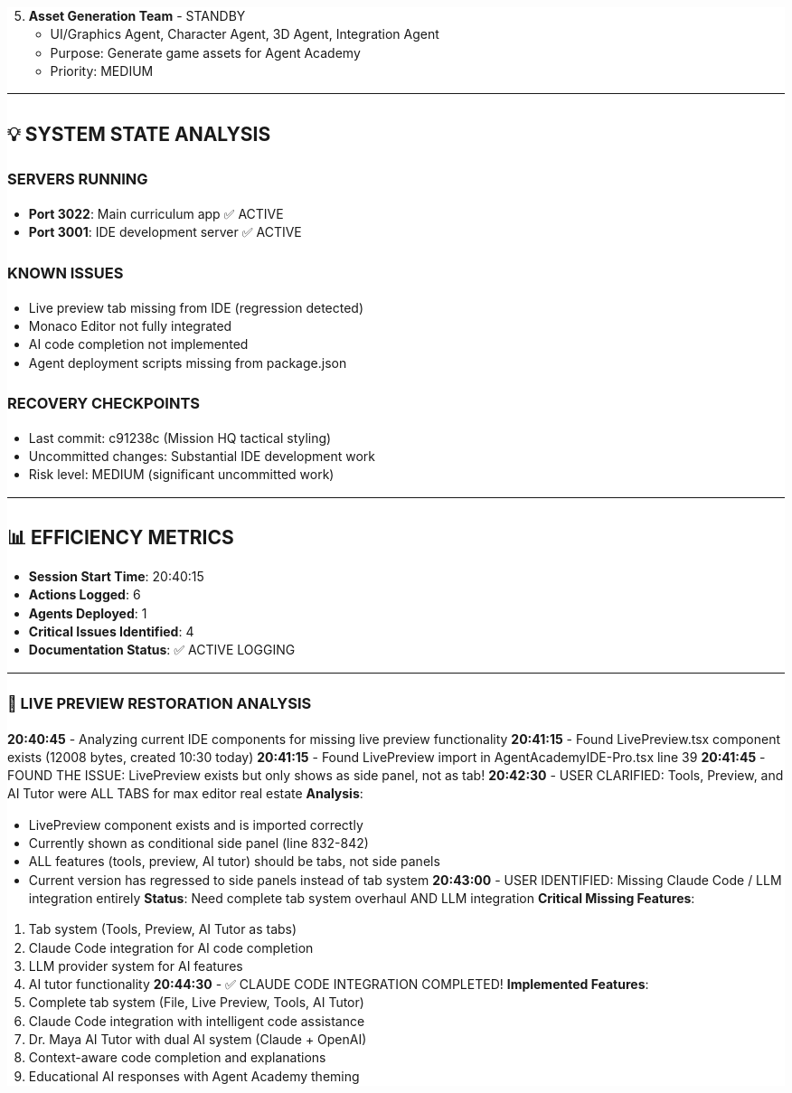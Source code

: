 5. **Asset Generation Team** - STANDBY
   - UI/Graphics Agent, Character Agent, 3D Agent, Integration Agent
   - Purpose: Generate game assets for Agent Academy
   - Priority: MEDIUM

---

## 💡 SYSTEM STATE ANALYSIS

### SERVERS RUNNING
- **Port 3022**: Main curriculum app ✅ ACTIVE
- **Port 3001**: IDE development server ✅ ACTIVE

### KNOWN ISSUES
- Live preview tab missing from IDE (regression detected)
- Monaco Editor not fully integrated
- AI code completion not implemented
- Agent deployment scripts missing from package.json

### RECOVERY CHECKPOINTS
- Last commit: c91238c (Mission HQ tactical styling)
- Uncommitted changes: Substantial IDE development work
- Risk level: MEDIUM (significant uncommitted work)

---

## 📊 EFFICIENCY METRICS
- **Session Start Time**: 20:40:15
- **Actions Logged**: 6
- **Agents Deployed**: 1
- **Critical Issues Identified**: 4
- **Documentation Status**: ✅ ACTIVE LOGGING

---

### 🔄 LIVE PREVIEW RESTORATION ANALYSIS
**20:40:45** - Analyzing current IDE components for missing live preview functionality
**20:41:15** - Found LivePreview.tsx component exists (12008 bytes, created 10:30 today)
**20:41:15** - Found LivePreview import in AgentAcademyIDE-Pro.tsx line 39
**20:41:45** - FOUND THE ISSUE: LivePreview exists but only shows as side panel, not as tab!
**20:42:30** - USER CLARIFIED: Tools, Preview, and AI Tutor were ALL TABS for max editor real estate
**Analysis**: 
- LivePreview component exists and is imported correctly
- Currently shown as conditional side panel (line 832-842) 
- ALL features (tools, preview, AI tutor) should be tabs, not side panels
- Current version has regressed to side panels instead of tab system
**20:43:00** - USER IDENTIFIED: Missing Claude Code / LLM integration entirely
**Status**: Need complete tab system overhaul AND LLM integration
**Critical Missing Features**:
1. Tab system (Tools, Preview, AI Tutor as tabs)
2. Claude Code integration for AI code completion
3. LLM provider system for AI features
4. AI tutor functionality
**20:44:30** - ✅ CLAUDE CODE INTEGRATION COMPLETED!
**Implemented Features**:
1. Complete tab system (File, Live Preview, Tools, AI Tutor)
2. Claude Code integration with intelligent code assistance
3. Dr. Maya AI Tutor with dual AI system (Claude + OpenAI)
4. Context-aware code completion and explanations
5. Educational AI responses with Agent Academy theming
